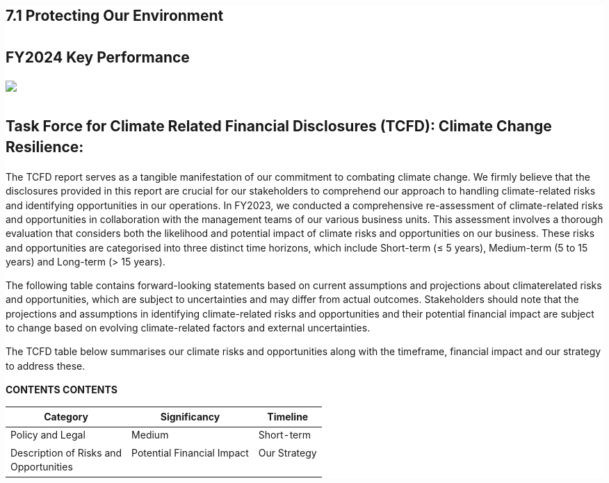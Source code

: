 ## 7.1 Protecting Our Environment

## FY2024 Key Performance

![](_page_29_Figure_3.jpeg)

## Task Force for Climate Related Financial Disclosures (TCFD): Climate Change Resilience:

The TCFD report serves as a tangible manifestation of our commitment to combating climate change. We firmly believe that the disclosures provided in this report are crucial for our stakeholders to comprehend our approach to handling climate-related risks and identifying opportunities in our operations. In FY2023, we conducted a comprehensive re-assessment of climate-related risks and opportunities in collaboration with the management teams of our various business units. This assessment involves a thorough evaluation that considers both the likelihood and potential impact of climate risks and opportunities on our business. These risks and opportunities are categorised into three distinct time horizons, which include Short-term (≤ 5 years), Medium-term (5 to 15 years) and Long-term (> 15 years).

The following table contains forward-looking statements based on current assumptions and projections about climaterelated risks and opportunities, which are subject to uncertainties and may differ from actual outcomes. Stakeholders should note that the projections and assumptions in identifying climate-related risks and opportunities and their potential financial impact are subject to change based on evolving climate-related factors and external uncertainties.

The TCFD table below summarises our climate risks and opportunities along with the timeframe, financial impact and our strategy to address these.

**CONTENTS CONTENTS**

| Category                                                                                                                                                                        | Significancy                                                                                                                                                                                                                                                    | Timeline                                                                                                                                                                                                                                                                                                                                                                                                                                                                                                                                                                                                                               |
|---------------------------------------------------------------------------------------------------------------------------------------------------------------------------------|-----------------------------------------------------------------------------------------------------------------------------------------------------------------------------------------------------------------------------------------------------------------|----------------------------------------------------------------------------------------------------------------------------------------------------------------------------------------------------------------------------------------------------------------------------------------------------------------------------------------------------------------------------------------------------------------------------------------------------------------------------------------------------------------------------------------------------------------------------------------------------------------------------------------|
| Policy and Legal                                                                                                                                                                | Medium                                                                                                                                                                                                                                                          | Short-term                                                                                                                                                                                                                                                                                                                                                                                                                                                                                                                                                                                                                             |
| Description of Risks and<br>Opportunities                                                                                                                                       | Potential Financial Impact                                                                                                                                                                                                                                      | Our Strategy                                                                                                                                                                                                                                                                                                                                                                                                                                                                                                                                                                                                                           |